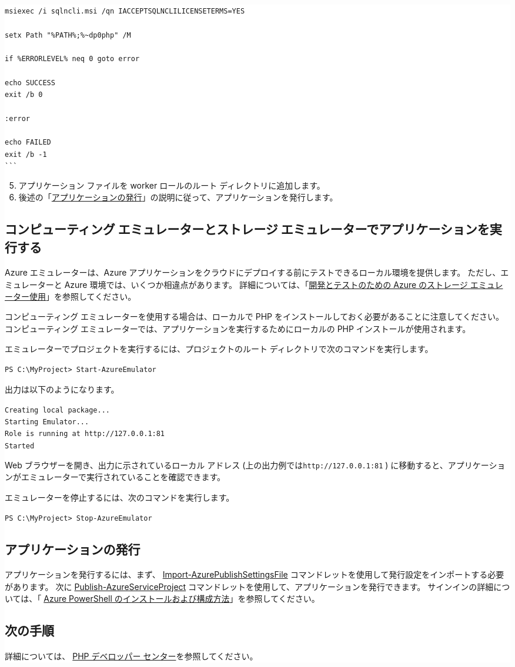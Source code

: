     msiexec /i sqlncli.msi /qn IACCEPTSQLNCLILICENSETERMS=YES

    setx Path "%PATH%;%~dp0php" /M

    if %ERRORLEVEL% neq 0 goto error

    echo SUCCESS
    exit /b 0

    :error

    echo FAILED
    exit /b -1
    ```
5. アプリケーション ファイルを worker ロールのルート ディレクトリに追加します。
6. 後述の「[アプリケーションの発行](#publish-your-application)」の説明に従って、アプリケーションを発行します。

## <a name="run-your-application-in-the-compute-and-storage-emulators"></a>コンピューティング エミュレーターとストレージ エミュレーターでアプリケーションを実行する

Azure エミュレーターは、Azure アプリケーションをクラウドにデプロイする前にテストできるローカル環境を提供します。 ただし、エミュレーターと Azure 環境では、いくつか相違点があります。 詳細については、「[開発とテストのための Azure のストレージ エミュレーター使用](storage/common/storage-use-emulator.md)」を参照してください。

コンピューティング エミュレーターを使用する場合は、ローカルで PHP をインストールしておく必要があることに注意してください。 コンピューティング エミュレーターでは、アプリケーションを実行するためにローカルの PHP インストールが使用されます。

エミュレーターでプロジェクトを実行するには、プロジェクトのルート ディレクトリで次のコマンドを実行します。

    PS C:\MyProject> Start-AzureEmulator

出力は以下のようになります。

    Creating local package...
    Starting Emulator...
    Role is running at http://127.0.0.1:81
    Started

Web ブラウザーを開き、出力に示されているローカル アドレス (上の出力例では`http://127.0.0.1:81` ) に移動すると、アプリケーションがエミュレーターで実行されていることを確認できます。

エミュレーターを停止するには、次のコマンドを実行します。

    PS C:\MyProject> Stop-AzureEmulator

## <a name="publish-your-application"></a>アプリケーションの発行

アプリケーションを発行するには、まず、 [Import-AzurePublishSettingsFile](https://docs.microsoft.com/powershell/module/servicemanagement/azure/import-azurepublishsettingsfile) コマンドレットを使用して発行設定をインポートする必要があります。 次に [Publish-AzureServiceProject](https://docs.microsoft.com/powershell/module/servicemanagement/azure/publish-azureserviceproject) コマンドレットを使用して、アプリケーションを発行できます。 サインインの詳細については、「 [Azure PowerShell のインストールおよび構成方法](/powershell/azure/overview)」を参照してください。

## <a name="next-steps"></a>次の手順

詳細については、 [PHP デベロッパー センター](https://azure.microsoft.com/develop/php/)を参照してください。
